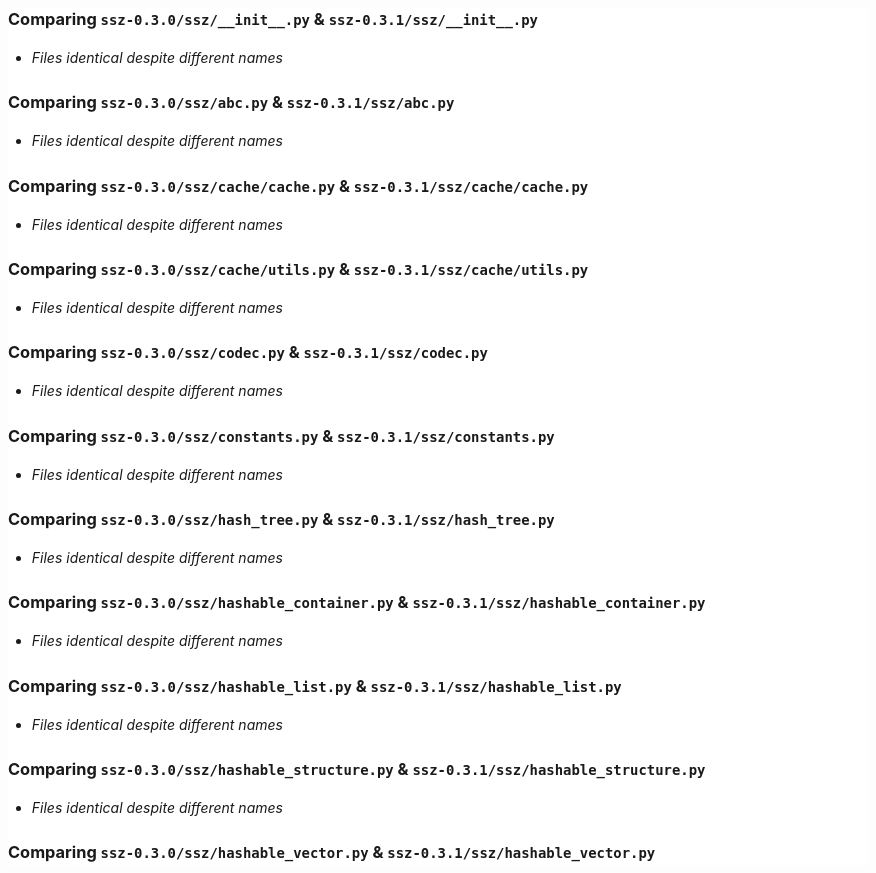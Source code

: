 ```diff
```

### Comparing `ssz-0.3.0/ssz/__init__.py` & `ssz-0.3.1/ssz/__init__.py`

 * *Files identical despite different names*

### Comparing `ssz-0.3.0/ssz/abc.py` & `ssz-0.3.1/ssz/abc.py`

 * *Files identical despite different names*

### Comparing `ssz-0.3.0/ssz/cache/cache.py` & `ssz-0.3.1/ssz/cache/cache.py`

 * *Files identical despite different names*

### Comparing `ssz-0.3.0/ssz/cache/utils.py` & `ssz-0.3.1/ssz/cache/utils.py`

 * *Files identical despite different names*

### Comparing `ssz-0.3.0/ssz/codec.py` & `ssz-0.3.1/ssz/codec.py`

 * *Files identical despite different names*

### Comparing `ssz-0.3.0/ssz/constants.py` & `ssz-0.3.1/ssz/constants.py`

 * *Files identical despite different names*

### Comparing `ssz-0.3.0/ssz/hash_tree.py` & `ssz-0.3.1/ssz/hash_tree.py`

 * *Files identical despite different names*

### Comparing `ssz-0.3.0/ssz/hashable_container.py` & `ssz-0.3.1/ssz/hashable_container.py`

 * *Files identical despite different names*

### Comparing `ssz-0.3.0/ssz/hashable_list.py` & `ssz-0.3.1/ssz/hashable_list.py`

 * *Files identical despite different names*

### Comparing `ssz-0.3.0/ssz/hashable_structure.py` & `ssz-0.3.1/ssz/hashable_structure.py`

 * *Files identical despite different names*

### Comparing `ssz-0.3.0/ssz/hashable_vector.py` & `ssz-0.3.1/ssz/hashable_vector.py`
